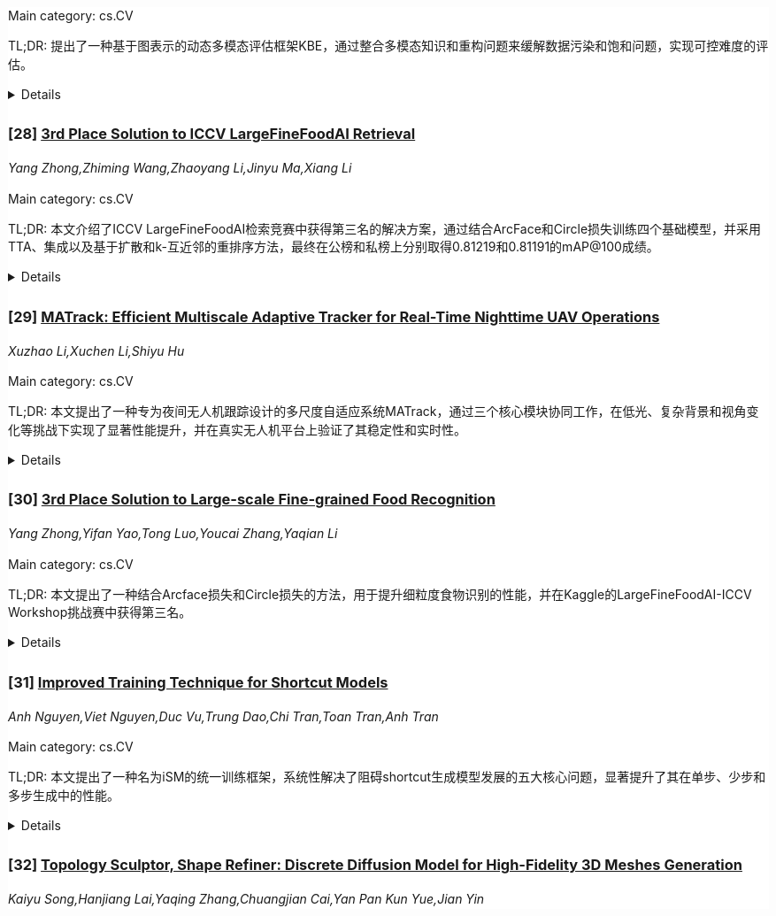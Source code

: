 Main category: cs.CV

TL;DR: 提出了一种基于图表示的动态多模态评估框架KBE，通过整合多模态知识和重构问题来缓解数据污染和饱和问题，实现可控难度的评估。


<details><summary>Details</summary></details>


### [28] [3rd Place Solution to ICCV LargeFineFoodAI Retrieval](https://arxiv.org/abs/2510.21198)
*Yang Zhong,Zhiming Wang,Zhaoyang Li,Jinyu Ma,Xiang Li*

Main category: cs.CV

TL;DR: 本文介绍了ICCV LargeFineFoodAI检索竞赛中获得第三名的解决方案，通过结合ArcFace和Circle损失训练四个基础模型，并采用TTA、集成以及基于扩散和k-互近邻的重排序方法，最终在公榜和私榜上分别取得0.81219和0.81191的mAP@100成绩。


<details><summary>Details</summary></details>


### [29] [MATrack: Efficient Multiscale Adaptive Tracker for Real-Time Nighttime UAV Operations](https://arxiv.org/abs/2510.21586)
*Xuzhao Li,Xuchen Li,Shiyu Hu*

Main category: cs.CV

TL;DR: 本文提出了一种专为夜间无人机跟踪设计的多尺度自适应系统MATrack，通过三个核心模块协同工作，在低光、复杂背景和视角变化等挑战下实现了显著性能提升，并在真实无人机平台上验证了其稳定性和实时性。


<details><summary>Details</summary></details>


### [30] [3rd Place Solution to Large-scale Fine-grained Food Recognition](https://arxiv.org/abs/2510.21199)
*Yang Zhong,Yifan Yao,Tong Luo,Youcai Zhang,Yaqian Li*

Main category: cs.CV

TL;DR: 本文提出了一种结合Arcface损失和Circle损失的方法，用于提升细粒度食物识别的性能，并在Kaggle的LargeFineFoodAI-ICCV Workshop挑战赛中获得第三名。


<details><summary>Details</summary></details>


### [31] [Improved Training Technique for Shortcut Models](https://arxiv.org/abs/2510.21250)
*Anh Nguyen,Viet Nguyen,Duc Vu,Trung Dao,Chi Tran,Toan Tran,Anh Tran*

Main category: cs.CV

TL;DR: 本文提出了一种名为iSM的统一训练框架，系统性解决了阻碍shortcut生成模型发展的五大核心问题，显著提升了其在单步、少步和多步生成中的性能。


<details><summary>Details</summary></details>


### [32] [Topology Sculptor, Shape Refiner: Discrete Diffusion Model for High-Fidelity 3D Meshes Generation](https://arxiv.org/abs/2510.21264)
*Kaiyu Song,Hanjiang Lai,Yaqing Zhang,Chuangjian Cai,Yan Pan Kun Yue,Jian Yin*
